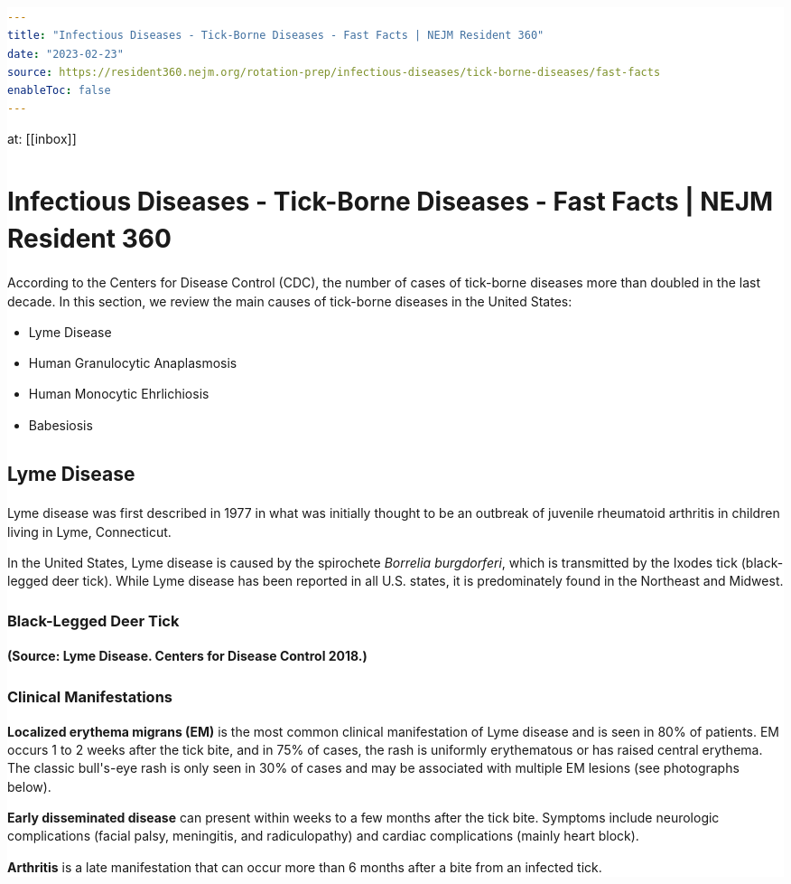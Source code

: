 ```yaml
---
title: "Infectious Diseases - Tick-Borne Diseases - Fast Facts | NEJM Resident 360"
date: "2023-02-23"
source: https://resident360.nejm.org/rotation-prep/infectious-diseases/tick-borne-diseases/fast-facts
enableToc: false
---
```


at: [[inbox]]

# Infectious Diseases - Tick-Borne Diseases - Fast Facts | NEJM Resident 360
According to the Centers for Disease Control (CDC), the number of cases of tick-borne diseases more than doubled in the last decade. In this section, we review the main causes of tick-borne diseases in the United States:

*   Lyme Disease
    
*   Human Granulocytic Anaplasmosis
    
*   Human Monocytic Ehrlichiosis
    
*   Babesiosis  
      
    

## Lyme Disease

Lyme disease was first described in 1977 in what was initially thought to be an outbreak of juvenile rheumatoid arthritis in children living in Lyme, Connecticut.

In the United States, Lyme disease is caused by the spirochete *Borrelia burgdorferi*, which is transmitted by the Ixodes tick (black-legged deer tick). While Lyme disease has been reported in all U.S. states, it is predominately found in the Northeast and Midwest.

### Black-Legged Deer Tick

  
**(Source: Lyme Disease. Centers for Disease Control 2018.)**

### Clinical Manifestations

**Localized erythema migrans (EM)** is the most common clinical manifestation of Lyme disease and is seen in 80% of patients. EM occurs 1 to 2 weeks after the tick bite, and in 75% of cases, the rash is uniformly erythematous or has raised central erythema. The classic bull's-eye rash is only seen in 30% of cases and may be associated with multiple EM lesions (see photographs below).

**Early disseminated disease** can present within weeks to a few months after the tick bite. Symptoms include neurologic complications (facial palsy, meningitis, and radiculopathy) and cardiac complications (mainly heart block).

**Arthritis** is a late manifestation that can occur more than 6 months after a bite from an infected tick.
